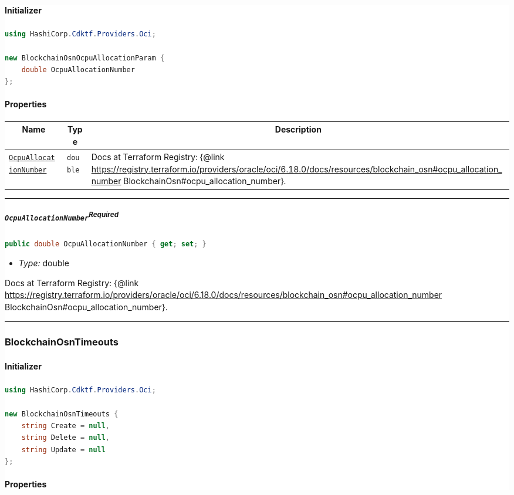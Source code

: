 #### Initializer <a name="Initializer" id="rhizo-co-terraform-provider-oci.blockchainOsn.BlockchainOsnOcpuAllocationParam.Initializer"></a>

```csharp
using HashiCorp.Cdktf.Providers.Oci;

new BlockchainOsnOcpuAllocationParam {
    double OcpuAllocationNumber
};
```

#### Properties <a name="Properties" id="Properties"></a>

| **Name** | **Type** | **Description** |
| --- | --- | --- |
| <code><a href="#rhizo-co-terraform-provider-oci.blockchainOsn.BlockchainOsnOcpuAllocationParam.property.ocpuAllocationNumber">OcpuAllocationNumber</a></code> | <code>double</code> | Docs at Terraform Registry: {@link https://registry.terraform.io/providers/oracle/oci/6.18.0/docs/resources/blockchain_osn#ocpu_allocation_number BlockchainOsn#ocpu_allocation_number}. |

---

##### `OcpuAllocationNumber`<sup>Required</sup> <a name="OcpuAllocationNumber" id="rhizo-co-terraform-provider-oci.blockchainOsn.BlockchainOsnOcpuAllocationParam.property.ocpuAllocationNumber"></a>

```csharp
public double OcpuAllocationNumber { get; set; }
```

- *Type:* double

Docs at Terraform Registry: {@link https://registry.terraform.io/providers/oracle/oci/6.18.0/docs/resources/blockchain_osn#ocpu_allocation_number BlockchainOsn#ocpu_allocation_number}.

---

### BlockchainOsnTimeouts <a name="BlockchainOsnTimeouts" id="rhizo-co-terraform-provider-oci.blockchainOsn.BlockchainOsnTimeouts"></a>

#### Initializer <a name="Initializer" id="rhizo-co-terraform-provider-oci.blockchainOsn.BlockchainOsnTimeouts.Initializer"></a>

```csharp
using HashiCorp.Cdktf.Providers.Oci;

new BlockchainOsnTimeouts {
    string Create = null,
    string Delete = null,
    string Update = null
};
```

#### Properties <a name="Properties" id="Properties"></a>
